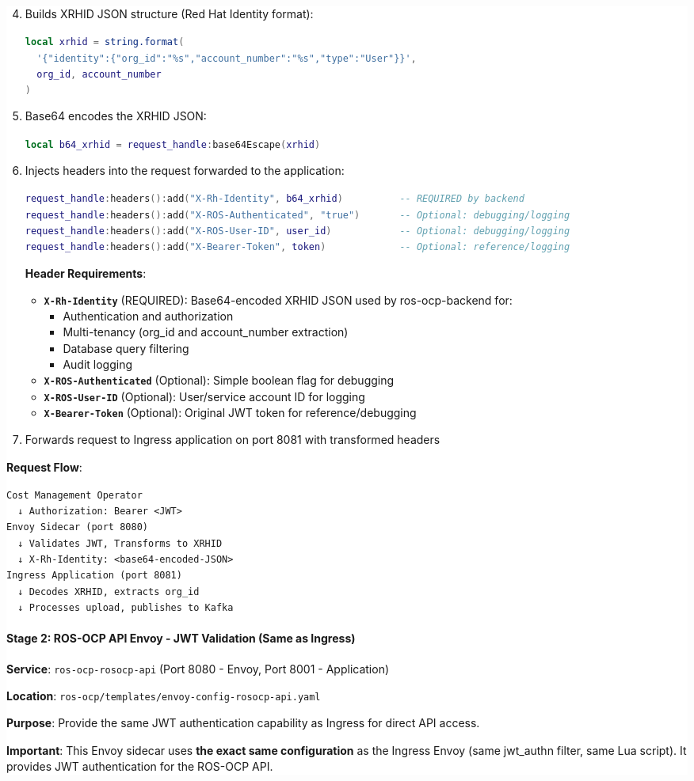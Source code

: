 4. Builds XRHID JSON structure (Red Hat Identity format):
   ```lua
   local xrhid = string.format(
     '{"identity":{"org_id":"%s","account_number":"%s","type":"User"}}',
     org_id, account_number
   )
   ```

5. Base64 encodes the XRHID JSON:
   ```lua
   local b64_xrhid = request_handle:base64Escape(xrhid)
   ```

6. Injects headers into the request forwarded to the application:
   ```lua
   request_handle:headers():add("X-Rh-Identity", b64_xrhid)          -- REQUIRED by backend
   request_handle:headers():add("X-ROS-Authenticated", "true")       -- Optional: debugging/logging
   request_handle:headers():add("X-ROS-User-ID", user_id)            -- Optional: debugging/logging
   request_handle:headers():add("X-Bearer-Token", token)             -- Optional: reference/logging
   ```

   **Header Requirements**:
   - **`X-Rh-Identity`** (REQUIRED): Base64-encoded XRHID JSON used by ros-ocp-backend for:
     - Authentication and authorization
     - Multi-tenancy (org_id and account_number extraction)
     - Database query filtering
     - Audit logging
   - **`X-ROS-Authenticated`** (Optional): Simple boolean flag for debugging
   - **`X-ROS-User-ID`** (Optional): User/service account ID for logging
   - **`X-Bearer-Token`** (Optional): Original JWT token for reference/debugging

7. Forwards request to Ingress application on port 8081 with transformed headers

**Request Flow**:
```
Cost Management Operator
  ↓ Authorization: Bearer <JWT>
Envoy Sidecar (port 8080)
  ↓ Validates JWT, Transforms to XRHID
  ↓ X-Rh-Identity: <base64-encoded-JSON>
Ingress Application (port 8081)
  ↓ Decodes XRHID, extracts org_id
  ↓ Processes upload, publishes to Kafka
```

#### Stage 2: ROS-OCP API Envoy - JWT Validation (Same as Ingress)

**Service**: `ros-ocp-rosocp-api` (Port 8080 - Envoy, Port 8001 - Application)

**Location**: `ros-ocp/templates/envoy-config-rosocp-api.yaml`

**Purpose**: Provide the same JWT authentication capability as Ingress for direct API access.

**Important**: This Envoy sidecar uses **the exact same configuration** as the Ingress Envoy (same jwt_authn filter, same Lua script). It provides JWT authentication for the ROS-OCP API.
